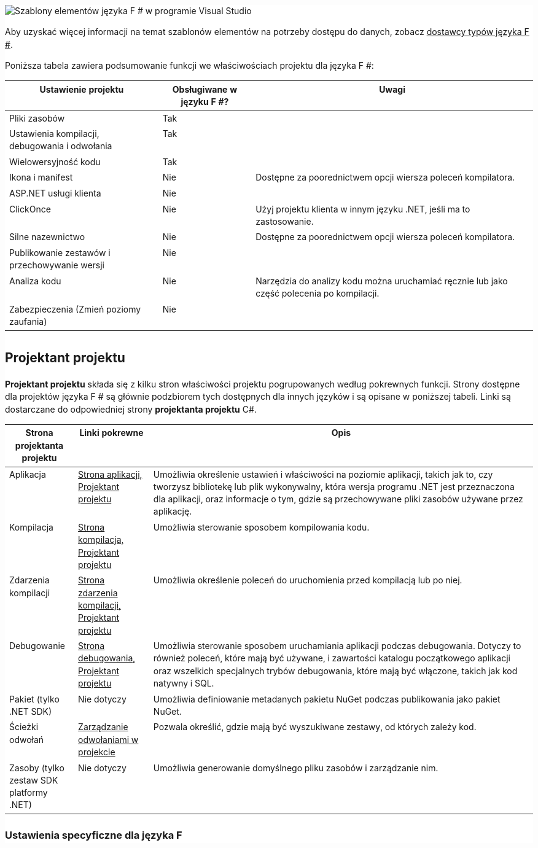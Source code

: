 ![Szablony elementów języka F # w programie Visual Studio](media/fsharp-item-templates.png)

Aby uzyskać więcej informacji na temat szablonów elementów na potrzeby dostępu do danych, zobacz [dostawcy typów języka F #](/dotnet/fsharp/tutorials/type-providers/index).

Poniższa tabela zawiera podsumowanie funkcji we właściwościach projektu dla języka F #:

|Ustawienie projektu|Obsługiwane w języku F #?|Uwagi|
|---------------|----------------|-----|
|Pliki zasobów|Tak||
|Ustawienia kompilacji, debugowania i odwołania|Tak||
|Wielowersyjność kodu|Tak||
|Ikona i manifest|Nie|Dostępne za poorednictwem opcji wiersza poleceń kompilatora.|
|ASP.NET usługi klienta|Nie||
|ClickOnce|Nie|Użyj projektu klienta w innym języku .NET, jeśli ma to zastosowanie.|
|Silne nazewnictwo|Nie|Dostępne za poorednictwem opcji wiersza poleceń kompilatora.|
|Publikowanie zestawów i przechowywanie wersji|Nie||
|Analiza kodu|Nie|Narzędzia do analizy kodu można uruchamiać ręcznie lub jako część polecenia po kompilacji.|
|Zabezpieczenia (Zmień poziomy zaufania)|Nie||

## <a name="project-designer"></a>Projektant projektu

**Projektant projektu** składa się z kilku stron właściwości projektu pogrupowanych według pokrewnych funkcji. Strony dostępne dla projektów języka F # są głównie podzbiorem tych dostępnych dla innych języków i są opisane w poniższej tabeli. Linki są dostarczane do odpowiedniej strony **projektanta projektu** C#.

|Strona projektanta projektu|Linki pokrewne|Opis|
| - |-------------|-----------|
|Aplikacja|[Strona aplikacji, Projektant projektu](reference/application-page-project-designer-csharp.md)|Umożliwia określenie ustawień i właściwości na poziomie aplikacji, takich jak to, czy tworzysz bibliotekę lub plik wykonywalny, która wersja programu .NET jest przeznaczona dla aplikacji, oraz informacje o tym, gdzie są przechowywane pliki zasobów używane przez aplikację.|
|Kompilacja|[Strona kompilacja, Projektant projektu](reference/build-page-project-designer-csharp.md)|Umożliwia sterowanie sposobem kompilowania kodu.|
|Zdarzenia kompilacji|[Strona zdarzenia kompilacji, Projektant projektu](reference/build-events-page-project-designer-csharp.md)|Umożliwia określenie poleceń do uruchomienia przed kompilacją lub po niej.|
|Debugowanie|[Strona debugowania, Projektant projektu](reference/debug-page-project-designer.md)|Umożliwia sterowanie sposobem uruchamiania aplikacji podczas debugowania. Dotyczy to również poleceń, które mają być używane, i zawartości katalogu początkowego aplikacji oraz wszelkich specjalnych trybów debugowania, które mają być włączone, takich jak kod natywny i SQL.|
|Pakiet (tylko .NET SDK)|Nie dotyczy|Umożliwia definiowanie metadanych pakietu NuGet podczas publikowania jako pakiet NuGet.|
|Ścieżki odwołań|[Zarządzanie odwołaniami w projekcie](managing-references-in-a-project.md)|Pozwala określić, gdzie mają być wyszukiwane zestawy, od których zależy kod.|
|Zasoby (tylko zestaw SDK platformy .NET)|Nie dotyczy|Umożliwia generowanie domyślnego pliku zasobów i zarządzanie nim.|

### <a name="f-specific-settings"></a>Ustawienia specyficzne dla języka F #
